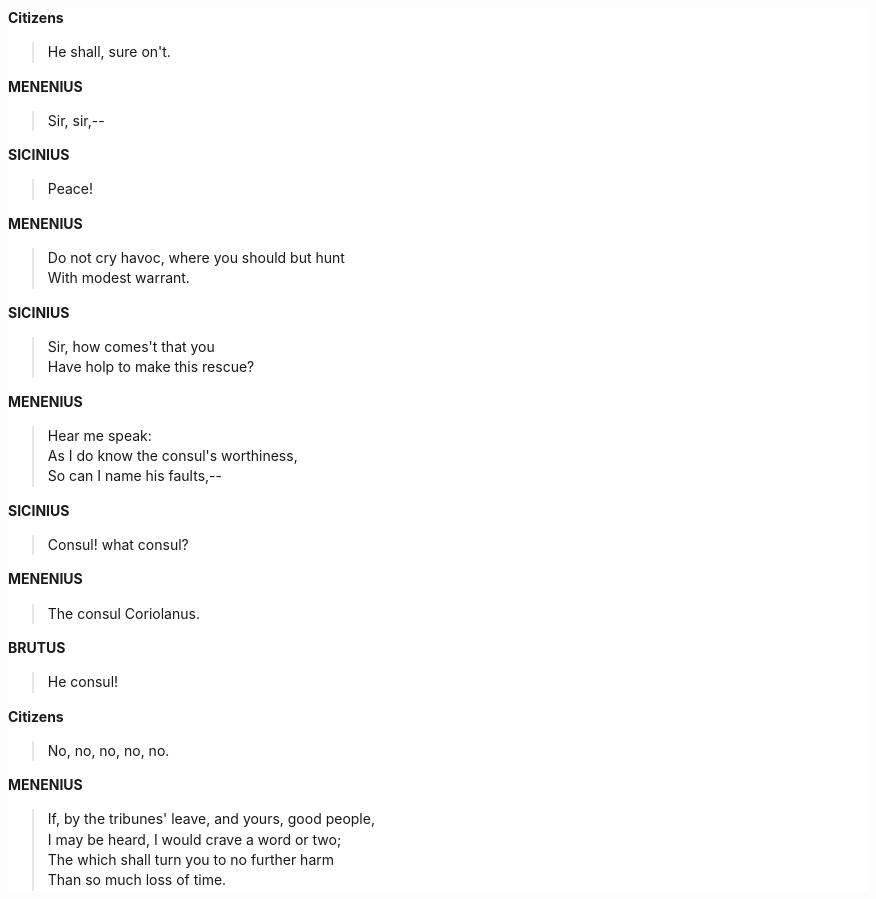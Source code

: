 <A NAME=speech125><b>Citizens</b></a>
<blockquote>
<A NAME=342>He shall, sure on't.</A><br>
</blockquote>

<A NAME=speech126><b>MENENIUS</b></a>
<blockquote>
<A NAME=343>Sir, sir,--</A><br>
</blockquote>

<A NAME=speech127><b>SICINIUS</b></a>
<blockquote>
<A NAME=344>Peace!</A><br>
</blockquote>

<A NAME=speech128><b>MENENIUS</b></a>
<blockquote>
<A NAME=345>Do not cry havoc, where you should but hunt</A><br>
<A NAME=346>With modest warrant.</A><br>
</blockquote>

<A NAME=speech129><b>SICINIUS</b></a>
<blockquote>
<A NAME=347>Sir, how comes't that you</A><br>
<A NAME=348>Have holp to make this rescue?</A><br>
</blockquote>

<A NAME=speech130><b>MENENIUS</b></a>
<blockquote>
<A NAME=349>Hear me speak:</A><br>
<A NAME=350>As I do know the consul's worthiness,</A><br>
<A NAME=351>So can I name his faults,--</A><br>
</blockquote>

<A NAME=speech131><b>SICINIUS</b></a>
<blockquote>
<A NAME=352>Consul! what consul?</A><br>
</blockquote>

<A NAME=speech132><b>MENENIUS</b></a>
<blockquote>
<A NAME=353>The consul Coriolanus.</A><br>
</blockquote>

<A NAME=speech133><b>BRUTUS</b></a>
<blockquote>
<A NAME=354>He consul!</A><br>
</blockquote>

<A NAME=speech134><b>Citizens</b></a>
<blockquote>
<A NAME=355>No, no, no, no, no.</A><br>
</blockquote>

<A NAME=speech135><b>MENENIUS</b></a>
<blockquote>
<A NAME=356>If, by the tribunes' leave, and yours, good people,</A><br>
<A NAME=357>I may be heard, I would crave a word or two;</A><br>
<A NAME=358>The which shall turn you to no further harm</A><br>
<A NAME=359>Than so much loss of time.</A><br>
</blockquote>
